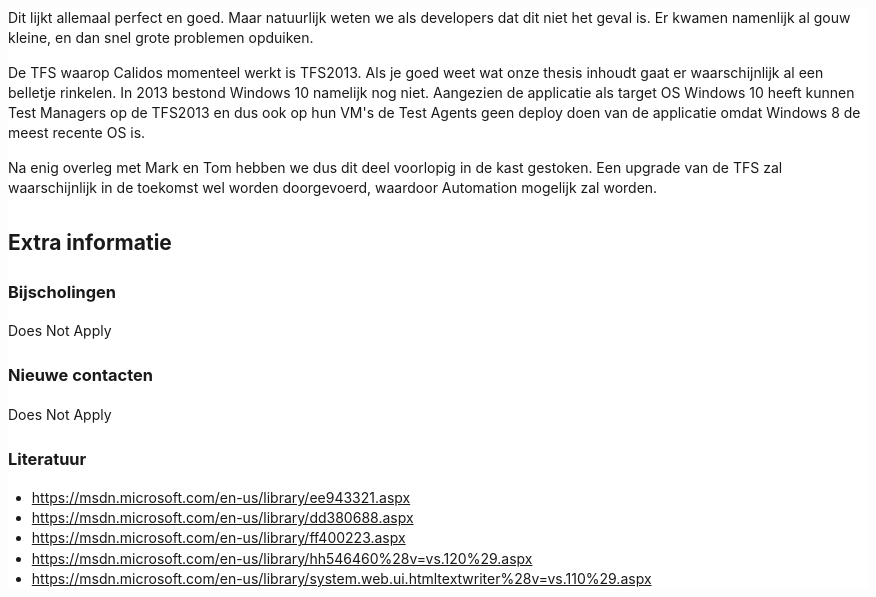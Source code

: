 Dit lijkt allemaal perfect en goed. Maar natuurlijk weten we als developers dat dit niet het geval is. Er kwamen namenlijk al gouw kleine, en dan snel grote problemen opduiken.

De TFS waarop Calidos momenteel werkt is TFS2013. Als je goed weet wat onze thesis inhoudt gaat er waarschijnlijk al een belletje rinkelen. In 2013 bestond Windows 10 namelijk nog niet. Aangezien de applicatie als target OS Windows 10 heeft kunnen Test Managers op de TFS2013 en dus ook op hun VM's de Test Agents geen deploy doen van de applicatie omdat Windows 8 de meest recente OS is.

Na enig overleg met Mark en Tom hebben we dus dit deel voorlopig in de kast gestoken. Een upgrade van de TFS zal waarschijnlijk in de toekomst wel worden doorgevoerd, waardoor Automation mogelijk zal worden.

## Extra informatie

### Bijscholingen

Does Not Apply

### Nieuwe contacten

Does Not Apply

### Literatuur

* https://msdn.microsoft.com/en-us/library/ee943321.aspx
* https://msdn.microsoft.com/en-us/library/dd380688.aspx
* https://msdn.microsoft.com/en-us/library/ff400223.aspx
* https://msdn.microsoft.com/en-us/library/hh546460%28v=vs.120%29.aspx
* https://msdn.microsoft.com/en-us/library/system.web.ui.htmltextwriter%28v=vs.110%29.aspx
